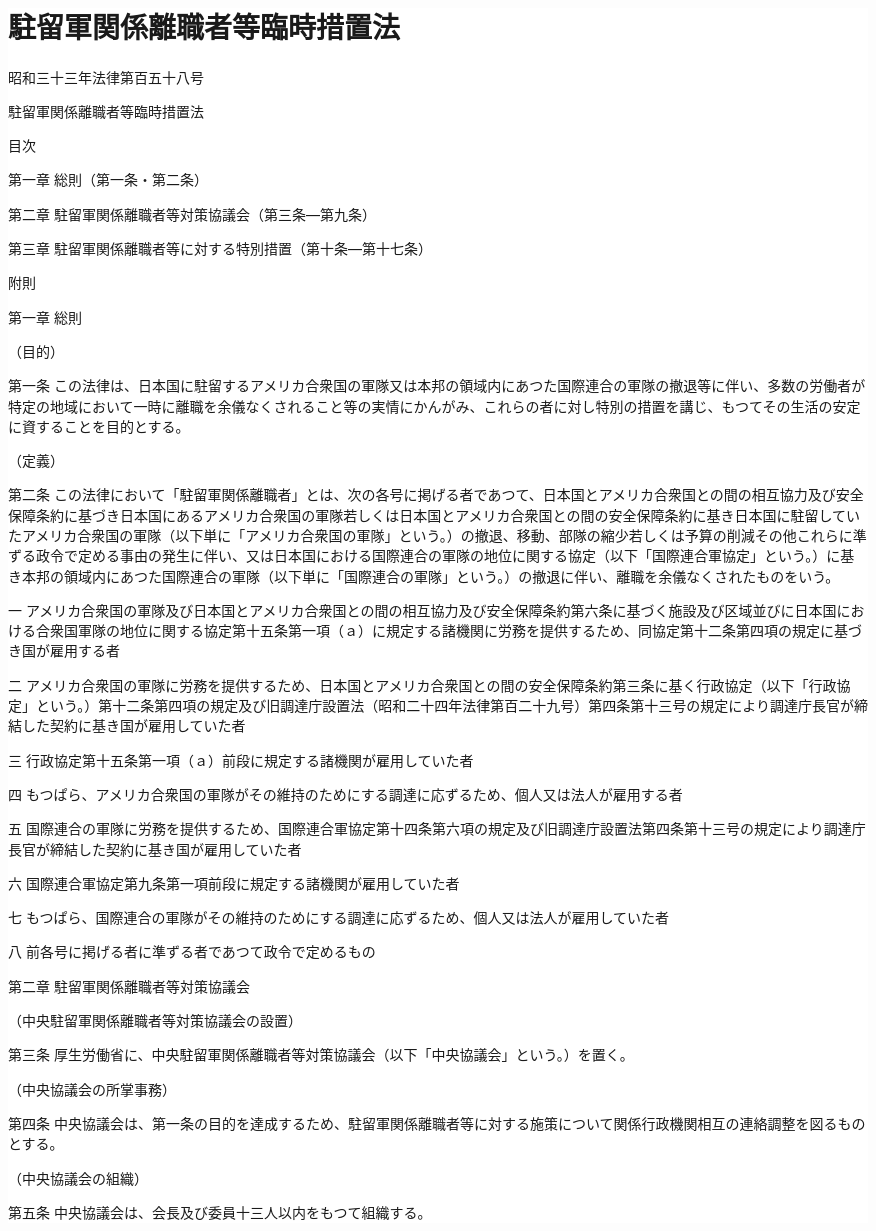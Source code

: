# 駐留軍関係離職者等臨時措置法

昭和三十三年法律第百五十八号

駐留軍関係離職者等臨時措置法

目次

第一章 総則（第一条・第二条）

第二章 駐留軍関係離職者等対策協議会（第三条―第九条）

第三章 駐留軍関係離職者等に対する特別措置（第十条―第十七条）

附則

第一章 総則

（目的）

第一条 この法律は、日本国に駐留するアメリカ合衆国の軍隊又は本邦の領域内にあつた国際連合の軍隊の撤退等に伴い、多数の労働者が特定の地域において一時に離職を余儀なくされること等の実情にかんがみ、これらの者に対し特別の措置を講じ、もつてその生活の安定に資することを目的とする。

（定義）

第二条 この法律において「駐留軍関係離職者」とは、次の各号に掲げる者であつて、日本国とアメリカ合衆国との間の相互協力及び安全保障条約に基づき日本国にあるアメリカ合衆国の軍隊若しくは日本国とアメリカ合衆国との間の安全保障条約に基き日本国に駐留していたアメリカ合衆国の軍隊（以下単に「アメリカ合衆国の軍隊」という。）の撤退、移動、部隊の縮少若しくは予算の削減その他これらに準ずる政令で定める事由の発生に伴い、又は日本国における国際連合の軍隊の地位に関する協定（以下「国際連合軍協定」という。）に基き本邦の領域内にあつた国際連合の軍隊（以下単に「国際連合の軍隊」という。）の撤退に伴い、離職を余儀なくされたものをいう。

一 アメリカ合衆国の軍隊及び日本国とアメリカ合衆国との間の相互協力及び安全保障条約第六条に基づく施設及び区域並びに日本国における合衆国軍隊の地位に関する協定第十五条第一項（ａ）に規定する諸機関に労務を提供するため、同協定第十二条第四項の規定に基づき国が雇用する者

二 アメリカ合衆国の軍隊に労務を提供するため、日本国とアメリカ合衆国との間の安全保障条約第三条に基く行政協定（以下「行政協定」という。）第十二条第四項の規定及び旧調達庁設置法（昭和二十四年法律第百二十九号）第四条第十三号の規定により調達庁長官が締結した契約に基き国が雇用していた者

三 行政協定第十五条第一項（ａ）前段に規定する諸機関が雇用していた者

四 もつぱら、アメリカ合衆国の軍隊がその維持のためにする調達に応ずるため、個人又は法人が雇用する者

五 国際連合の軍隊に労務を提供するため、国際連合軍協定第十四条第六項の規定及び旧調達庁設置法第四条第十三号の規定により調達庁長官が締結した契約に基き国が雇用していた者

六 国際連合軍協定第九条第一項前段に規定する諸機関が雇用していた者

七 もつぱら、国際連合の軍隊がその維持のためにする調達に応ずるため、個人又は法人が雇用していた者

八 前各号に掲げる者に準ずる者であつて政令で定めるもの

第二章 駐留軍関係離職者等対策協議会

（中央駐留軍関係離職者等対策協議会の設置）

第三条 厚生労働省に、中央駐留軍関係離職者等対策協議会（以下「中央協議会」という。）を置く。

（中央協議会の所掌事務）

第四条 中央協議会は、第一条の目的を達成するため、駐留軍関係離職者等に対する施策について関係行政機関相互の連絡調整を図るものとする。

（中央協議会の組織）

第五条 中央協議会は、会長及び委員十三人以内をもつて組織する。
